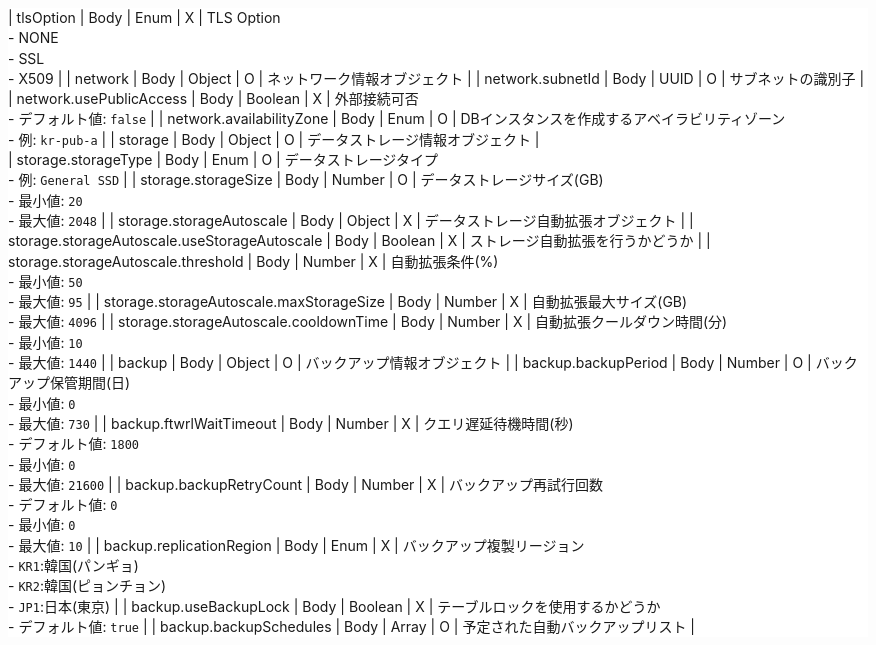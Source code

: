 | tlsOption                                    | Body | Enum    | X  | TLS Option<br/>- NONE<br />- SSL<br />- X509                                                                                                                                                                                   |
| network                                      | Body | Object  | O  | ネットワーク情報オブジェクト                                                                                                                                                                                                                 |
| network.subnetId                             | Body | UUID    | O  | サブネットの識別子                                                                                                                                                                                                                      |
| network.usePublicAccess                      | Body | Boolean | X  | 外部接続可否<br/>- デフォルト値: `false`                                                                                                                                                                                                   |
| network.availabilityZone                     | Body | Enum    | O  | DBインスタンスを作成するアベイラビリティゾーン<br/>- 例: `kr-pub-a`                                                                                                                                                                                   |
| storage                                      | Body | Object  | O  | データストレージ情報オブジェクト                                                                                                                                                                                                               |    
| storage.storageType                          | Body | Enum    | O  | データストレージタイプ<br/>- 例: `General SSD`                                                                                                                                                                                             |
| storage.storageSize                          | Body | Number  | O  | データストレージサイズ(GB)<br/>- 最小値: `20`<br/>- 最大値: `2048`                                                                                                                                                                              |
| storage.storageAutoscale                     | Body | Object  | X  | データストレージ自動拡張オブジェクト                                                                                                                                                                                                             |
| storage.storageAutoscale.useStorageAutoscale | Body | Boolean | X  | ストレージ自動拡張を行うかどうか                                                                                                                                                                                                               |
| storage.storageAutoscale.threshold           | Body | Number  | X  | 自動拡張条件(%)<br/>- 最小値: `50`<br/>- 最大値: `95`                                                                                                                                                                                      |
| storage.storageAutoscale.maxStorageSize      | Body | Number  | X  | 自動拡張最大サイズ(GB)<br/>- 最大値: `4096`                                                                                                                                                                                                |
| storage.storageAutoscale.cooldownTime        | Body | Number  | X  | 自動拡張クールダウン時間(分)<br/>- 最小値: `10`<br/>- 最大値: `1440`                                                                                                                                                                              |
| backup                                       | Body | Object  | O  | バックアップ情報オブジェクト                                                                                                                                                                                                                 |
| backup.backupPeriod                          | Body | Number  | O  | バックアップ保管期間(日)<br/>- 最小値: `0`<br/>- 最大値: `730`                                                                                                                                                                                  |
| backup.ftwrlWaitTimeout                      | Body | Number  | X  | クエリ遅延待機時間(秒)<br/>- デフォルト値: `1800`<br/>- 最小値: `0`<br/>- 最大値: `21600`                                                                                                                                                            |
| backup.backupRetryCount                      | Body | Number  | X  | バックアップ再試行回数<br/>- デフォルト値: `0`<br/>- 最小値: `0`<br/>- 最大値: `10`                                                                                                                                                                   |
| backup.replicationRegion                     | Body | Enum    | X  | バックアップ複製リージョン<br />- `KR1`:韓国(パンギョ)<br/>- `KR2`:韓国(ピョンチョン)<br/>- `JP1`:日本(東京)                                                                                                                                                  |
| backup.useBackupLock                         | Body | Boolean | X  | テーブルロックを使用するかどうか<br/>- デフォルト値: `true`                                                                                                                                                                                          |
| backup.backupSchedules                       | Body | Array   | O  | 予定された自動バックアップリスト                                                                                                                                                                                                               |